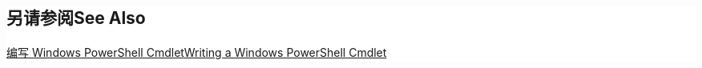 ## <a name="see-also"></a><span data-ttu-id="a5bb4-130">另请参阅</span><span class="sxs-lookup"><span data-stu-id="a5bb4-130">See Also</span></span>

[<span data-ttu-id="a5bb4-131">编写 Windows PowerShell Cmdlet</span><span class="sxs-lookup"><span data-stu-id="a5bb4-131">Writing a Windows PowerShell Cmdlet</span></span>](./writing-a-windows-powershell-cmdlet.md)
